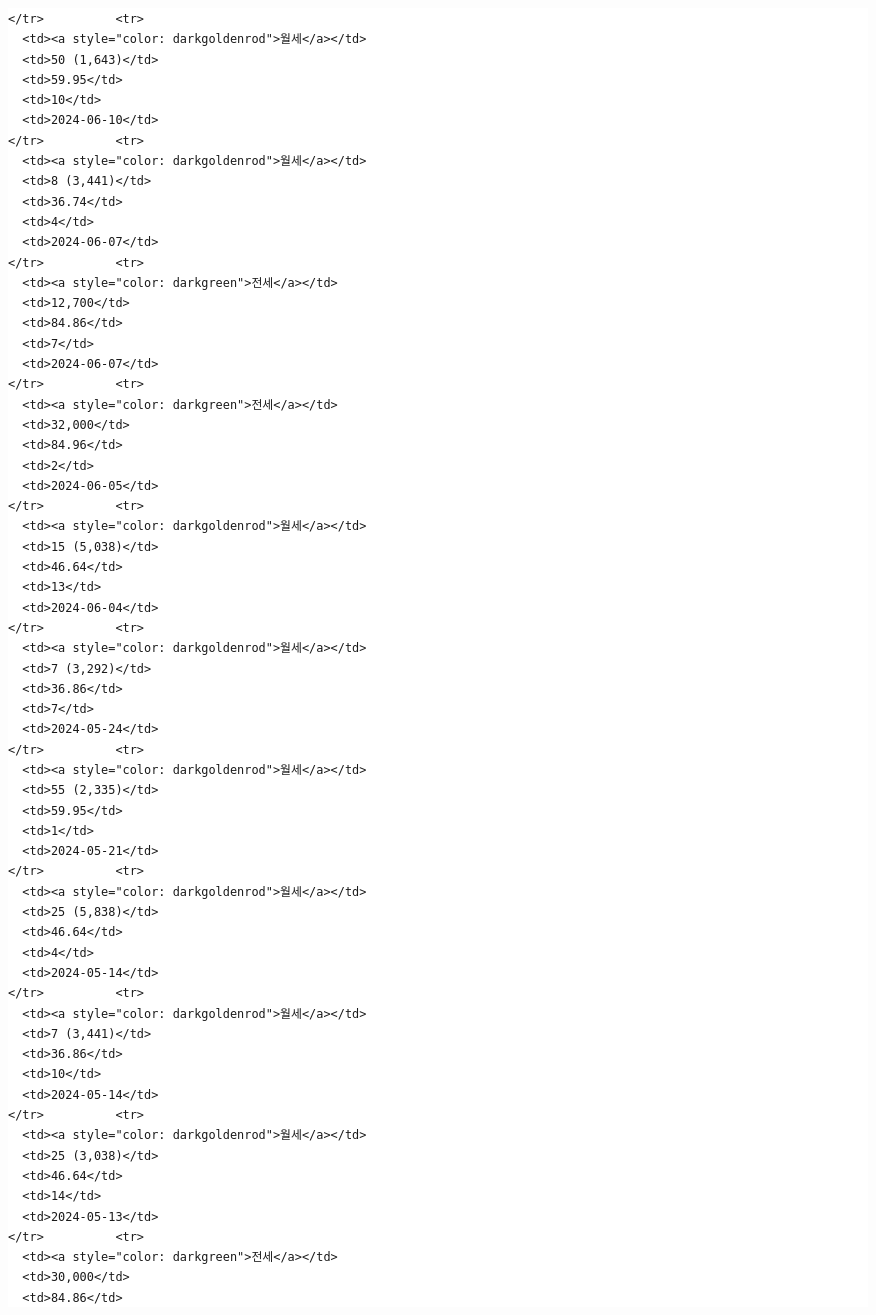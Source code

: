     </tr>          <tr>
      <td><a style="color: darkgoldenrod">월세</a></td>
      <td>50 (1,643)</td>
      <td>59.95</td>
      <td>10</td>
      <td>2024-06-10</td>
    </tr>          <tr>
      <td><a style="color: darkgoldenrod">월세</a></td>
      <td>8 (3,441)</td>
      <td>36.74</td>
      <td>4</td>
      <td>2024-06-07</td>
    </tr>          <tr>
      <td><a style="color: darkgreen">전세</a></td>
      <td>12,700</td>
      <td>84.86</td>
      <td>7</td>
      <td>2024-06-07</td>
    </tr>          <tr>
      <td><a style="color: darkgreen">전세</a></td>
      <td>32,000</td>
      <td>84.96</td>
      <td>2</td>
      <td>2024-06-05</td>
    </tr>          <tr>
      <td><a style="color: darkgoldenrod">월세</a></td>
      <td>15 (5,038)</td>
      <td>46.64</td>
      <td>13</td>
      <td>2024-06-04</td>
    </tr>          <tr>
      <td><a style="color: darkgoldenrod">월세</a></td>
      <td>7 (3,292)</td>
      <td>36.86</td>
      <td>7</td>
      <td>2024-05-24</td>
    </tr>          <tr>
      <td><a style="color: darkgoldenrod">월세</a></td>
      <td>55 (2,335)</td>
      <td>59.95</td>
      <td>1</td>
      <td>2024-05-21</td>
    </tr>          <tr>
      <td><a style="color: darkgoldenrod">월세</a></td>
      <td>25 (5,838)</td>
      <td>46.64</td>
      <td>4</td>
      <td>2024-05-14</td>
    </tr>          <tr>
      <td><a style="color: darkgoldenrod">월세</a></td>
      <td>7 (3,441)</td>
      <td>36.86</td>
      <td>10</td>
      <td>2024-05-14</td>
    </tr>          <tr>
      <td><a style="color: darkgoldenrod">월세</a></td>
      <td>25 (3,038)</td>
      <td>46.64</td>
      <td>14</td>
      <td>2024-05-13</td>
    </tr>          <tr>
      <td><a style="color: darkgreen">전세</a></td>
      <td>30,000</td>
      <td>84.86</td>